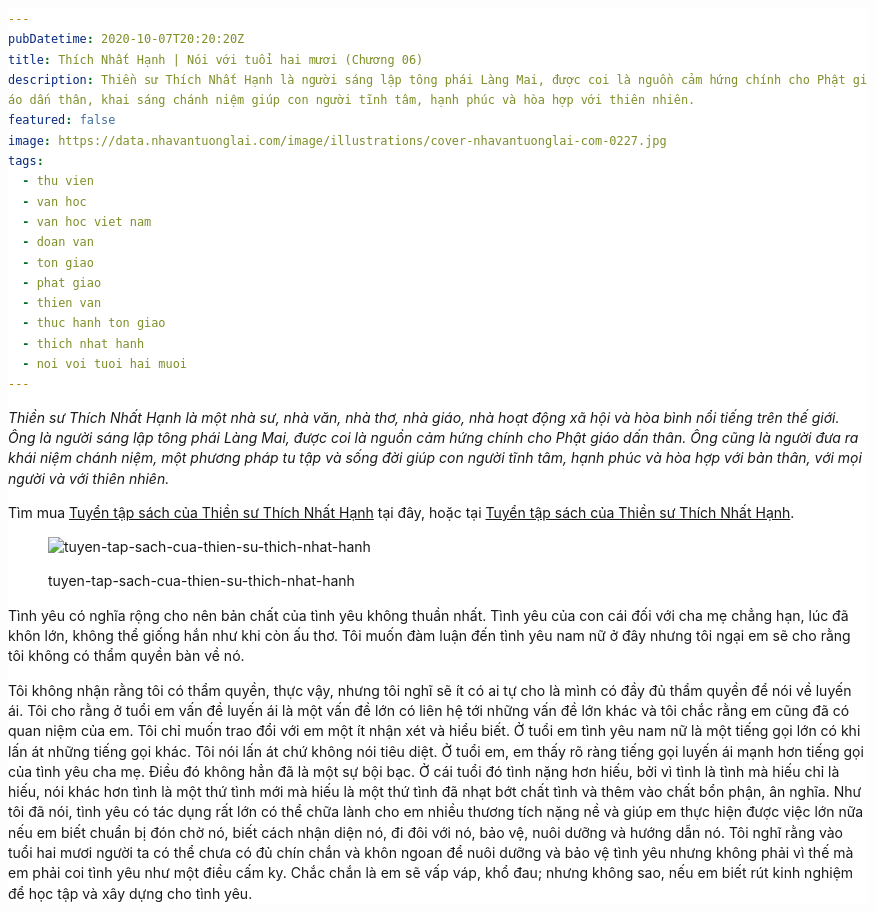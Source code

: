 ```yaml
---
pubDatetime: 2020-10-07T20:20:20Z
title: Thích Nhất Hạnh | Nói với tuổi hai mươi (Chương 06)
description: Thiền sư Thích Nhất Hạnh là người sáng lập tông phái Làng Mai, được coi là nguồn cảm hứng chính cho Phật giáo dấn thân, khai sáng chánh niệm giúp con người tĩnh tâm, hạnh phúc và hòa hợp với thiên nhiên.
featured: false
image: https://data.nhavantuonglai.com/image/illustrations/cover-nhavantuonglai-com-0227.jpg
tags:
  - thu vien
  - van hoc
  - van hoc viet nam
  - doan van
  - ton giao
  - phat giao
  - thien van
  - thuc hanh ton giao
  - thich nhat hanh
  - noi voi tuoi hai muoi
---
```


_Thiền sư Thích Nhất Hạnh là một nhà sư, nhà văn, nhà thơ, nhà giáo, nhà hoạt động xã hội và hòa bình nổi tiếng trên thế giới. Ông là người sáng lập tông phái Làng Mai, được coi là nguồn cảm hứng chính cho Phật giáo dấn thân. Ông cũng là người đưa ra khái niệm chánh niệm, một phương pháp tu tập và sống đời giúp con người tĩnh tâm, hạnh phúc và hòa hợp với bản thân, với mọi người và với thiên nhiên._

Tìm mua [Tuyển tập sách của Thiền sư Thích Nhất Hạnh](https://shope.ee/2q52sL8Etn) tại đây, hoặc tại [Tuyển tập sách của Thiền sư Thích Nhất Hạnh](https://shope.ee/7zn92I83dd).

<figure><img src="https://info.nhavantuonglai.com/thich-nhat-hanh-02" alt="tuyen-tap-sach-cua-thien-su-thich-nhat-hanh" title="nhavantuonglai" height=100% width=100%><figcaption><p>tuyen-tap-sach-cua-thien-su-thich-nhat-hanh</p></figcaption></figure>

Tình yêu có nghĩa rộng cho nên bản chất của tình yêu không thuần nhất. Tình yêu của con cái đối với cha mẹ chẳng hạn, lúc đã khôn lớn, không thể giống hắn như khi còn ấu thơ. Tôi muốn đàm luận đến tình yêu nam nữ ở đây nhưng tôi ngại em sẽ cho rằng tôi không có thẩm quyền bàn về nó.

Tôi không nhận rằng tôi có thẩm quyền, thực vậy, nhưng tôi nghĩ sẽ ít có ai tự cho là mình có đầy đủ thẩm quyền để nói về luyến ái. Tôi cho rằng ở tuổi em vấn đề luyến ái là một vấn đề lớn có liên hệ tới những vấn đề lớn khác và tôi chắc rằng em cũng đã có quan niệm của em. Tôi chỉ muốn trao đổi với em một ít nhận xét và hiểu biết. Ở tuổi em tình yêu nam nữ là một tiếng gọi lớn có khi lấn át những tiếng gọi khác. Tôi nói lấn át chứ không nói tiêu diệt. Ở tuổi em, em thấy rõ ràng tiếng gọi luyến ái mạnh hơn tiếng gọi của tình yêu cha mẹ. Điều đó không hẳn đã là một sự bội bạc. Ở cái tuổi đó tình nặng hơn hiếu, bởi vì tình là tình mà hiếu chỉ là hiếu, nói khác hơn tình là một thứ tình mới mà hiếu là một thứ tình đã nhạt bớt chất tình và thêm vào chất bổn phận, ân nghĩa. Như tôi đã nói, tình yêu có tác dụng rất lớn có thể chữa lành cho em nhiều thương tích nặng nề và giúp em thực hiện được việc lớn nữa nếu em biết chuẩn bị đón chờ nó, biết cách nhận diện nó, đi đôi với nó, bảo vệ, nuôi dưỡng và hướng dẫn nó. Tôi nghĩ rằng vào tuổi hai mươi người ta có thể chưa có đủ chín chắn và khôn ngoan để nuôi dưỡng và bảo vệ tình yêu nhưng không phải vì thế mà em phải coi tình yêu như một điều cấm ky. Chắc chắn là em sẽ vấp váp, khổ đau; nhưng không sao, nếu em biết rút kinh nghiệm để học tập và xây dựng cho tình yêu.
